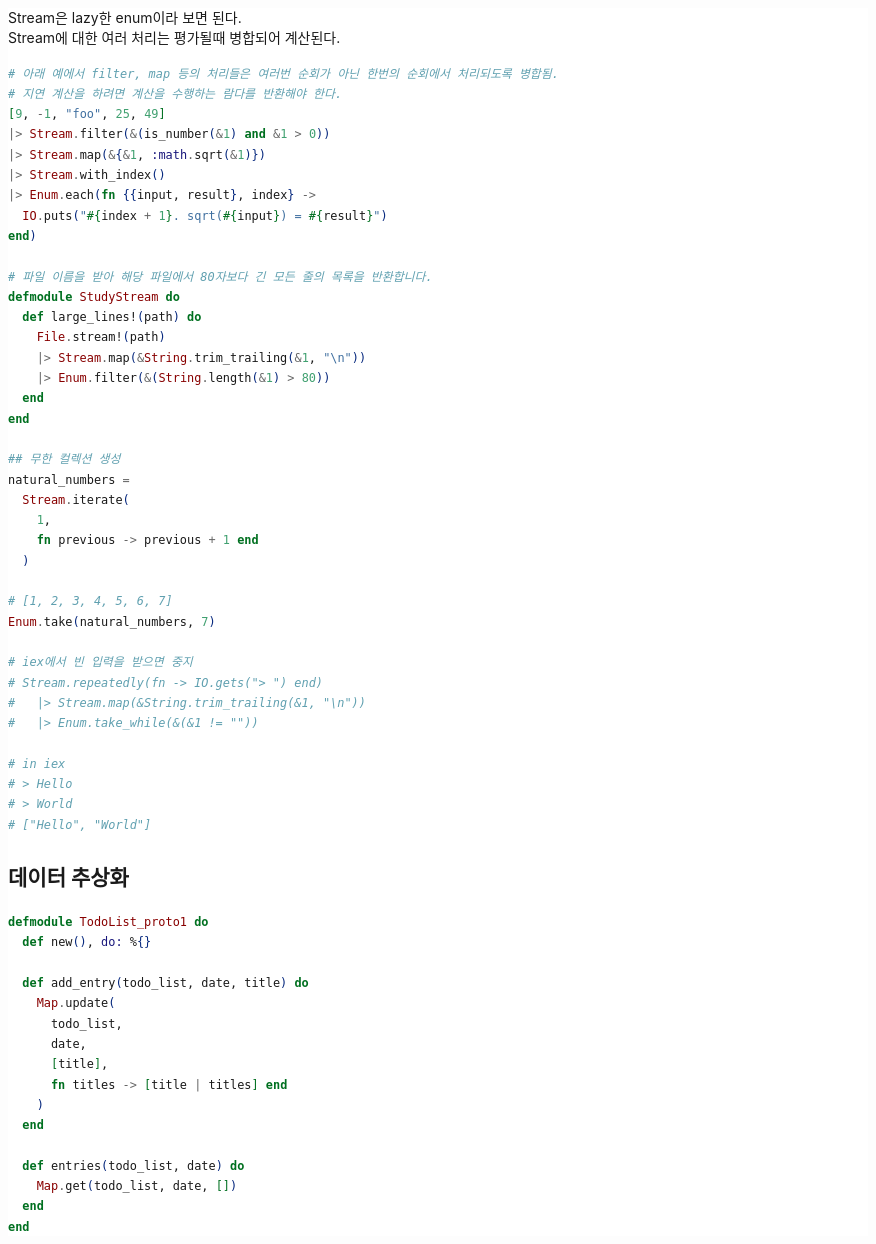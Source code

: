 Stream은 lazy한 enum이라 보면 된다. <br>
Stream에 대한 여러 처리는 평가될때 병합되어 계산된다.

```elixir
# 아래 예에서 filter, map 등의 처리들은 여러번 순회가 아닌 한번의 순회에서 처리되도록 병합됨.
# 지연 계산을 하려면 계산을 수행하는 람다를 반환해야 한다.
[9, -1, "foo", 25, 49]
|> Stream.filter(&(is_number(&1) and &1 > 0))
|> Stream.map(&{&1, :math.sqrt(&1)})
|> Stream.with_index()
|> Enum.each(fn {{input, result}, index} ->
  IO.puts("#{index + 1}. sqrt(#{input}) = #{result}")
end)

# 파일 이름을 받아 해당 파일에서 80자보다 긴 모든 줄의 목록을 반환합니다.
defmodule StudyStream do
  def large_lines!(path) do
    File.stream!(path)
    |> Stream.map(&String.trim_trailing(&1, "\n"))
    |> Enum.filter(&(String.length(&1) > 80))
  end
end

## 무한 컬렉션 생성
natural_numbers =
  Stream.iterate(
    1,
    fn previous -> previous + 1 end
  )

# [1, 2, 3, 4, 5, 6, 7]
Enum.take(natural_numbers, 7)

# iex에서 빈 입력을 받으면 중지
# Stream.repeatedly(fn -> IO.gets("> ") end)
#   |> Stream.map(&String.trim_trailing(&1, "\n"))
#   |> Enum.take_while(&(&1 != ""))

# in iex
# > Hello
# > World
# ["Hello", "World"]
```

## 데이터 추상화

```elixir
defmodule TodoList_proto1 do
  def new(), do: %{}

  def add_entry(todo_list, date, title) do
    Map.update(
      todo_list,
      date,
      [title],
      fn titles -> [title | titles] end
    )
  end

  def entries(todo_list, date) do
    Map.get(todo_list, date, [])
  end
end
```
